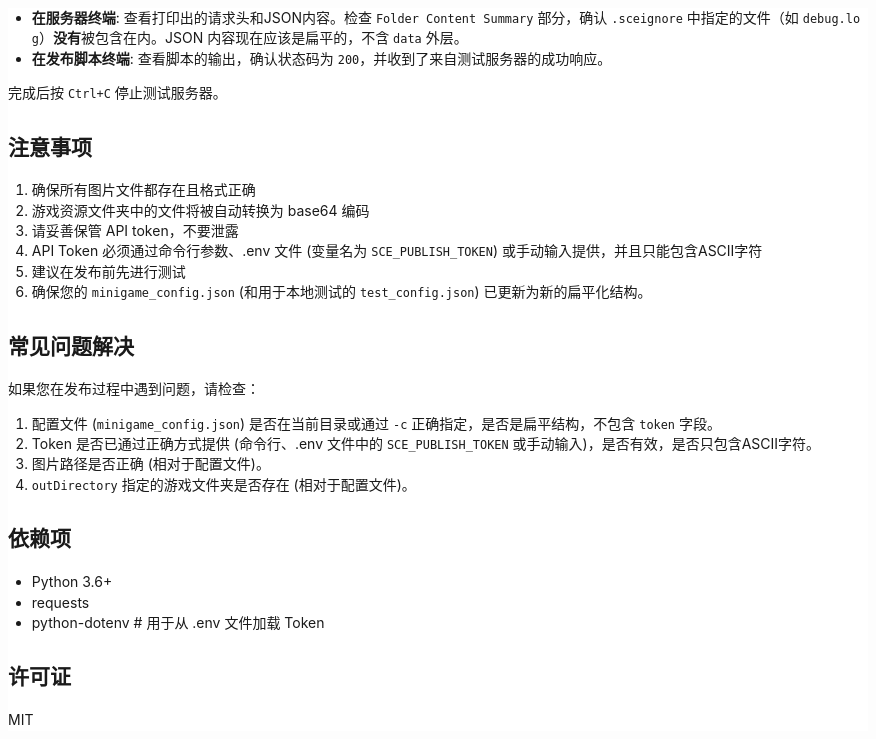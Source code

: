 *   **在服务器终端**: 查看打印出的请求头和JSON内容。检查 `Folder Content Summary` 部分，确认 `.sceignore` 中指定的文件（如 `debug.log`）**没有**被包含在内。JSON 内容现在应该是扁平的，不含 `data` 外层。
*   **在发布脚本终端**: 查看脚本的输出，确认状态码为 `200`，并收到了来自测试服务器的成功响应。

完成后按 `Ctrl+C` 停止测试服务器。

## 注意事项

1. 确保所有图片文件都存在且格式正确
2. 游戏资源文件夹中的文件将被自动转换为 base64 编码
3. 请妥善保管 API token，不要泄露
4. API Token 必须通过命令行参数、.env 文件 (变量名为 `SCE_PUBLISH_TOKEN`) 或手动输入提供，并且只能包含ASCII字符
5. 建议在发布前先进行测试
6. 确保您的 `minigame_config.json` (和用于本地测试的 `test_config.json`) 已更新为新的扁平化结构。

## 常见问题解决

如果您在发布过程中遇到问题，请检查：
1. 配置文件 (`minigame_config.json`) 是否在当前目录或通过 `-c` 正确指定，是否是扁平结构，不包含 `token` 字段。
2. Token 是否已通过正确方式提供 (命令行、.env 文件中的 `SCE_PUBLISH_TOKEN` 或手动输入)，是否有效，是否只包含ASCII字符。
3. 图片路径是否正确 (相对于配置文件)。
4. `outDirectory` 指定的游戏文件夹是否存在 (相对于配置文件)。

## 依赖项

- Python 3.6+
- requests
- python-dotenv  # 用于从 .env 文件加载 Token

## 许可证

MIT 